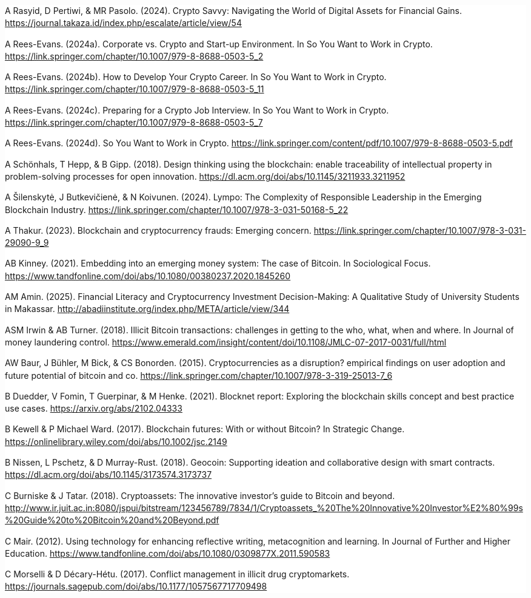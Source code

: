 A Rasyid, D Pertiwi, & MR Pasolo. (2024). Crypto Savvy: Navigating the World of Digital Assets for Financial Gains. https://journal.takaza.id/index.php/escalate/article/view/54

A Rees-Evans. (2024a). Corporate vs. Crypto and Start-up Environment. In So You Want to Work in Crypto. https://link.springer.com/chapter/10.1007/979-8-8688-0503-5_2

A Rees-Evans. (2024b). How to Develop Your Crypto Career. In So You Want to Work in Crypto. https://link.springer.com/chapter/10.1007/979-8-8688-0503-5_11

A Rees-Evans. (2024c). Preparing for a Crypto Job Interview. In So You Want to Work in Crypto. https://link.springer.com/chapter/10.1007/979-8-8688-0503-5_7

A Rees-Evans. (2024d). So You Want to Work in Crypto. https://link.springer.com/content/pdf/10.1007/979-8-8688-0503-5.pdf

A Schönhals, T Hepp, & B Gipp. (2018). Design thinking using the blockchain: enable traceability of intellectual property in problem-solving processes for open innovation. https://dl.acm.org/doi/abs/10.1145/3211933.3211952

A Šilenskytė, J Butkevičienė, & N Koivunen. (2024). Lympo: The Complexity of Responsible Leadership in the Emerging Blockchain Industry. https://link.springer.com/chapter/10.1007/978-3-031-50168-5_22

A Thakur. (2023). Blockchain and cryptocurrency frauds: Emerging concern. https://link.springer.com/chapter/10.1007/978-3-031-29090-9_9

AB Kinney. (2021). Embedding into an emerging money system: The case of Bitcoin. In Sociological Focus. https://www.tandfonline.com/doi/abs/10.1080/00380237.2020.1845260

AM Amin. (2025). Financial Literacy and Cryptocurrency Investment Decision-Making: A Qualitative Study of University Students in Makassar. http://abadiinstitute.org/index.php/META/article/view/344

ASM Irwin & AB Turner. (2018). Illicit Bitcoin transactions: challenges in getting to the who, what, when and where. In Journal of money laundering control. https://www.emerald.com/insight/content/doi/10.1108/JMLC-07-2017-0031/full/html

AW Baur, J Bühler, M Bick, & CS Bonorden. (2015). Cryptocurrencies as a disruption? empirical findings on user adoption and future potential of bitcoin and co. https://link.springer.com/chapter/10.1007/978-3-319-25013-7_6

B Duedder, V Fomin, T Guerpinar, & M Henke. (2021). Blocknet report: Exploring the blockchain skills concept and best practice use cases. https://arxiv.org/abs/2102.04333

B Kewell & P Michael Ward. (2017). Blockchain futures: With or without Bitcoin? In Strategic Change. https://onlinelibrary.wiley.com/doi/abs/10.1002/jsc.2149

B Nissen, L Pschetz, & D Murray-Rust. (2018). Geocoin: Supporting ideation and collaborative design with smart contracts. https://dl.acm.org/doi/abs/10.1145/3173574.3173737

C Burniske & J Tatar. (2018). Cryptoassets: The innovative investor’s guide to Bitcoin and beyond. http://www.ir.juit.ac.in:8080/jspui/bitstream/123456789/7834/1/Cryptoassets_%20The%20Innovative%20Investor%E2%80%99s%20Guide%20to%20Bitcoin%20and%20Beyond.pdf

C Mair. (2012). Using technology for enhancing reflective writing, metacognition and learning. In Journal of Further and Higher Education. https://www.tandfonline.com/doi/abs/10.1080/0309877X.2011.590583

C Morselli & D Décary-Hétu. (2017). Conflict management in illicit drug cryptomarkets. https://journals.sagepub.com/doi/abs/10.1177/1057567717709498
